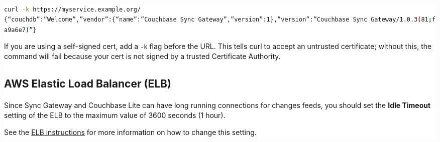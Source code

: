 ```bash
curl -k https://myservice.example.org/
{“couchdb”:”Welcome”,”vendor”:{“name”:”Couchbase Sync Gateway”,”version”:1},”version”:”Couchbase Sync Gateway/1.0.3(81;fa9a6e7)”}
```

If you are using a self-signed cert, add a <code>-k</code> flag before the URL. This tells curl to accept an untrusted certificate; without this, the command will fail because your cert is not signed by a trusted Certificate Authority.

## AWS Elastic Load Balancer (ELB)

Since Sync Gateway and Couchbase Lite can have long running connections for changes feeds, you should set the **Idle Timeout** setting of the ELB to the maximum value of 3600 seconds (1 hour).

See the [ELB instructions](http://docs.aws.amazon.com/elasticloadbalancing/latest/classic/config-idle-timeout.html) for more information on how to change this setting.




